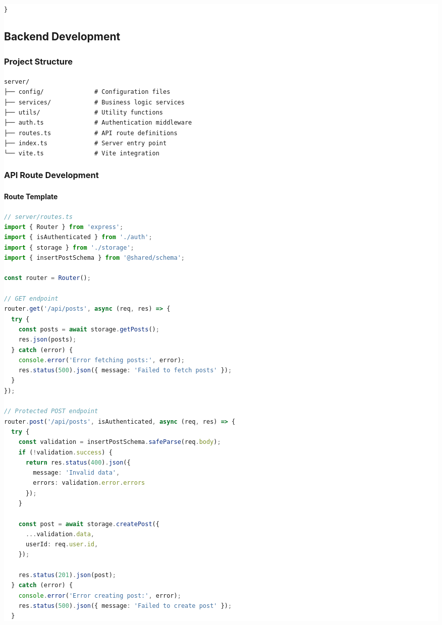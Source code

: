 ```typescript
}
```

## Backend Development

### Project Structure

```
server/
├── config/              # Configuration files
├── services/            # Business logic services
├── utils/               # Utility functions
├── auth.ts              # Authentication middleware
├── routes.ts            # API route definitions
├── index.ts             # Server entry point
└── vite.ts              # Vite integration
```

### API Route Development

#### Route Template

```typescript
// server/routes.ts
import { Router } from 'express';
import { isAuthenticated } from './auth';
import { storage } from './storage';
import { insertPostSchema } from '@shared/schema';

const router = Router();

// GET endpoint
router.get('/api/posts', async (req, res) => {
  try {
    const posts = await storage.getPosts();
    res.json(posts);
  } catch (error) {
    console.error('Error fetching posts:', error);
    res.status(500).json({ message: 'Failed to fetch posts' });
  }
});

// Protected POST endpoint
router.post('/api/posts', isAuthenticated, async (req, res) => {
  try {
    const validation = insertPostSchema.safeParse(req.body);
    if (!validation.success) {
      return res.status(400).json({ 
        message: 'Invalid data', 
        errors: validation.error.errors 
      });
    }

    const post = await storage.createPost({
      ...validation.data,
      userId: req.user.id,
    });

    res.status(201).json(post);
  } catch (error) {
    console.error('Error creating post:', error);
    res.status(500).json({ message: 'Failed to create post' });
  }
```